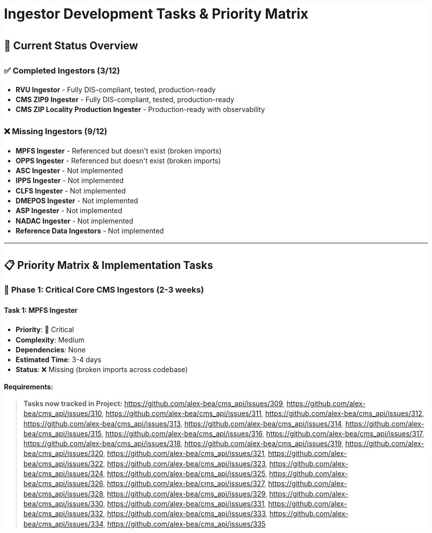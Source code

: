 # Ingestor Development Tasks & Priority Matrix

## 🎯 **Current Status Overview**

### ✅ **Completed Ingestors (3/12)**
- **RVU Ingestor** - Fully DIS-compliant, tested, production-ready
- **CMS ZIP9 Ingester** - Fully DIS-compliant, tested, production-ready  
- **CMS ZIP Locality Production Ingester** - Production-ready with observability

### ❌ **Missing Ingestors (9/12)**
- **MPFS Ingester** - Referenced but doesn't exist (broken imports)
- **OPPS Ingester** - Referenced but doesn't exist (broken imports)
- **ASC Ingester** - Not implemented
- **IPPS Ingester** - Not implemented
- **CLFS Ingester** - Not implemented
- **DMEPOS Ingester** - Not implemented
- **ASP Ingester** - Not implemented
- **NADAC Ingester** - Not implemented
- **Reference Data Ingestors** - Not implemented

---

## 📋 **Priority Matrix & Implementation Tasks**

### 🔴 **Phase 1: Critical Core CMS Ingestors (2-3 weeks)**

#### **Task 1: MPFS Ingester** 
- **Priority**: 🔴 Critical
- **Complexity**: Medium
- **Dependencies**: None
- **Estimated Time**: 3-4 days
- **Status**: ❌ Missing (broken imports across codebase)

**Requirements:**
> **Tasks now tracked in Project:** https://github.com/alex-bea/cms_api/issues/309, https://github.com/alex-bea/cms_api/issues/310, https://github.com/alex-bea/cms_api/issues/311, https://github.com/alex-bea/cms_api/issues/312, https://github.com/alex-bea/cms_api/issues/313, https://github.com/alex-bea/cms_api/issues/314, https://github.com/alex-bea/cms_api/issues/315, https://github.com/alex-bea/cms_api/issues/316, https://github.com/alex-bea/cms_api/issues/317, https://github.com/alex-bea/cms_api/issues/318, https://github.com/alex-bea/cms_api/issues/319, https://github.com/alex-bea/cms_api/issues/320, https://github.com/alex-bea/cms_api/issues/321, https://github.com/alex-bea/cms_api/issues/322, https://github.com/alex-bea/cms_api/issues/323, https://github.com/alex-bea/cms_api/issues/324, https://github.com/alex-bea/cms_api/issues/325, https://github.com/alex-bea/cms_api/issues/326, https://github.com/alex-bea/cms_api/issues/327, https://github.com/alex-bea/cms_api/issues/328, https://github.com/alex-bea/cms_api/issues/329, https://github.com/alex-bea/cms_api/issues/330, https://github.com/alex-bea/cms_api/issues/331, https://github.com/alex-bea/cms_api/issues/332, https://github.com/alex-bea/cms_api/issues/333, https://github.com/alex-bea/cms_api/issues/334, https://github.com/alex-bea/cms_api/issues/335
